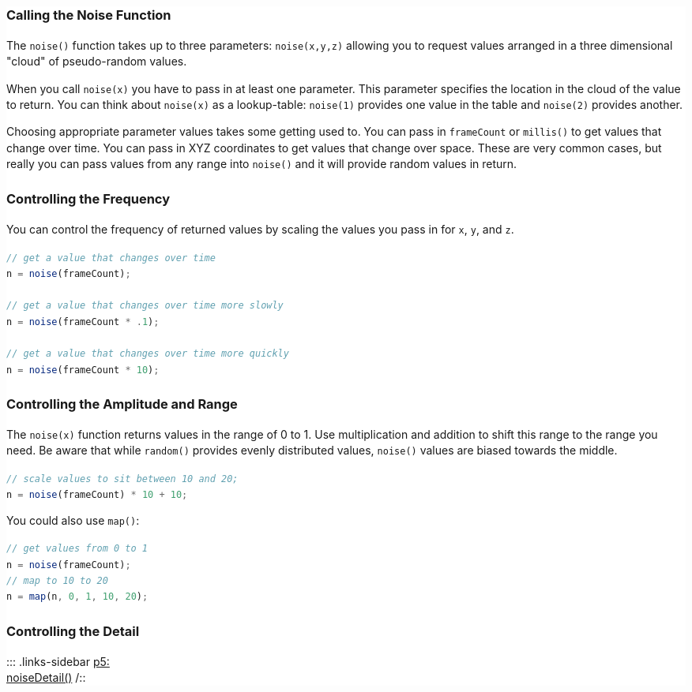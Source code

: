 
### Calling the Noise Function

The `noise()` function takes up to three parameters: `noise(x,y,z)` allowing you to request values arranged in a three dimensional "cloud" of pseudo-random values.

When you call `noise(x)` you have to pass in at least one parameter. This parameter specifies the location in the cloud of the value to return. You can think about `noise(x)` as a lookup-table: `noise(1)` provides one value in the table and `noise(2)` provides another. 

Choosing appropriate parameter values takes some getting used to. You can pass in `frameCount` or `millis()` to get values that change over time. You can pass in XYZ coordinates to get values that change over space. These are very common cases, but really you can pass values from any range into `noise()` and it will provide random values in return.


### Controlling the Frequency
You can control the frequency of returned values by scaling the values you pass in for `x`, `y`, and `z`.

```javascript
// get a value that changes over time
n = noise(frameCount); 

// get a value that changes over time more slowly
n = noise(frameCount * .1); 

// get a value that changes over time more quickly
n = noise(frameCount * 10); 

```

### Controlling the Amplitude and Range
The `noise(x)` function returns values in the range of 0 to 1. Use multiplication and addition to shift this range to the range you need. Be aware that while `random()` provides evenly distributed values, `noise()` values are biased towards the middle.

```javascript
// scale values to sit between 10 and 20;
n = noise(frameCount) * 10 + 10; 
```

You could also use `map()`:

```javascript
// get values from 0 to 1
n = noise(frameCount); 
// map to 10 to 20
n = map(n, 0, 1, 10, 20);  
```

### Controlling the Detail

::: .links-sidebar
[p5:<br/>noiseDetail()](https://p5js.org/reference/#/p5/noiseDetail)
/::
